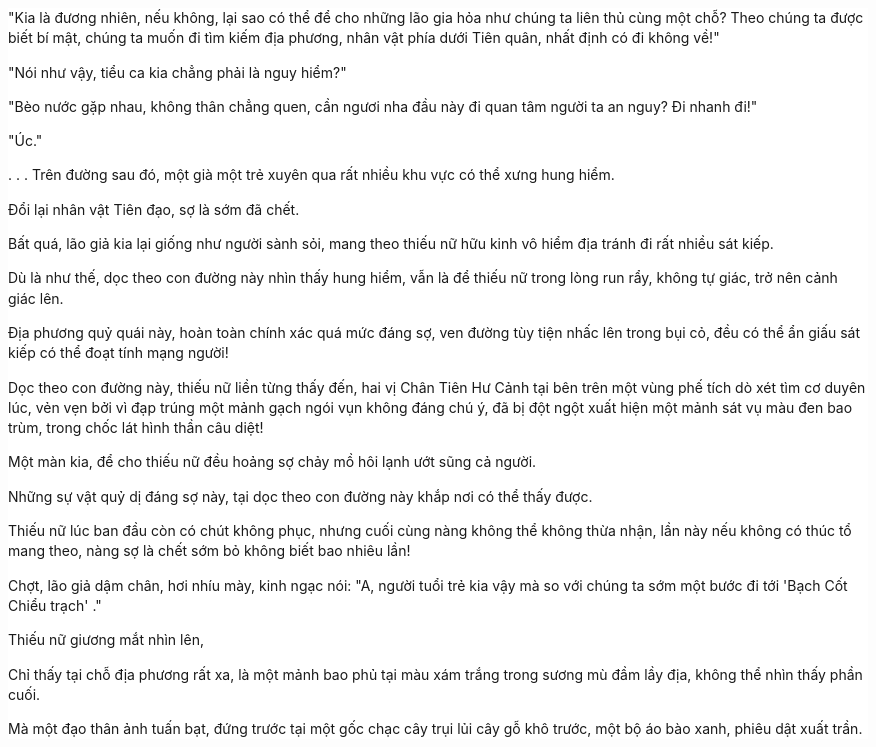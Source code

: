 "Kia là đương nhiên, nếu không, lại sao có thể để cho những lão gia hỏa như chúng ta liên thủ cùng một chỗ? Theo chúng ta được biết bí mật, chúng ta muốn đi tìm kiếm địa phương, nhân vật phía dưới Tiên quân, nhất định có đi không về!"

"Nói như vậy, tiểu ca kia chẳng phải là nguy hiểm?"

"Bèo nước gặp nhau, không thân chẳng quen, cần ngươi nha đầu này đi quan tâm người ta an nguy? Đi nhanh đi!"

"Úc."

. . . Trên đường sau đó, một già một trẻ xuyên qua rất nhiều khu vực có thể xưng hung hiểm.

Đổi lại nhân vật Tiên đạo, sợ là sớm đã chết.

Bất quá, lão giả kia lại giống như người sành sỏi, mang theo thiếu nữ hữu kinh vô hiểm địa tránh đi rất nhiều sát kiếp.

Dù là như thế, dọc theo con đường này nhìn thấy hung hiểm, vẫn là để thiếu nữ trong lòng run rẩy, không tự giác, trở nên cảnh giác lên.

Địa phương quỷ quái này, hoàn toàn chính xác quá mức đáng sợ, ven đường tùy tiện nhấc lên trong bụi cỏ, đều có thể ẩn giấu sát kiếp có thể đoạt tính mạng người!

Dọc theo con đường này, thiếu nữ liền từng thấy đến, hai vị Chân Tiên Hư Cảnh tại bên trên một vùng phế tích dò xét tìm cơ duyên lúc, vẻn vẹn bởi vì đạp trúng một mảnh gạch ngói vụn không đáng chú ý, đã bị đột ngột xuất hiện một mảnh sát vụ màu đen bao trùm, trong chốc lát hình thần câu diệt!

Một màn kia, để cho thiếu nữ đều hoảng sợ chảy mồ hôi lạnh ướt sũng cả người.

Những sự vật quỷ dị đáng sợ này, tại dọc theo con đường này khắp nơi có thể thấy được.

Thiếu nữ lúc ban đầu còn có chút không phục, nhưng cuối cùng nàng không thể không thừa nhận, lần này nếu không có thúc tổ mang theo, nàng sợ là chết sớm bỏ không biết bao nhiêu lần!

Chợt, lão giả dậm chân, hơi nhíu mày, kinh ngạc nói: "A, người tuổi trẻ kia vậy mà so với chúng ta sớm một bước đi tới 'Bạch Cốt Chiểu trạch' ."

Thiếu nữ giương mắt nhìn lên,

Chỉ thấy tại chỗ địa phương rất xa, là một mảnh bao phủ tại màu xám trắng trong sương mù đầm lầy địa, không thể nhìn thấy phần cuối.

Mà một đạo thân ảnh tuấn bạt, đứng trước tại một gốc chạc cây trụi lủi cây gỗ khô trước, một bộ áo bào xanh, phiêu dật xuất trần.




